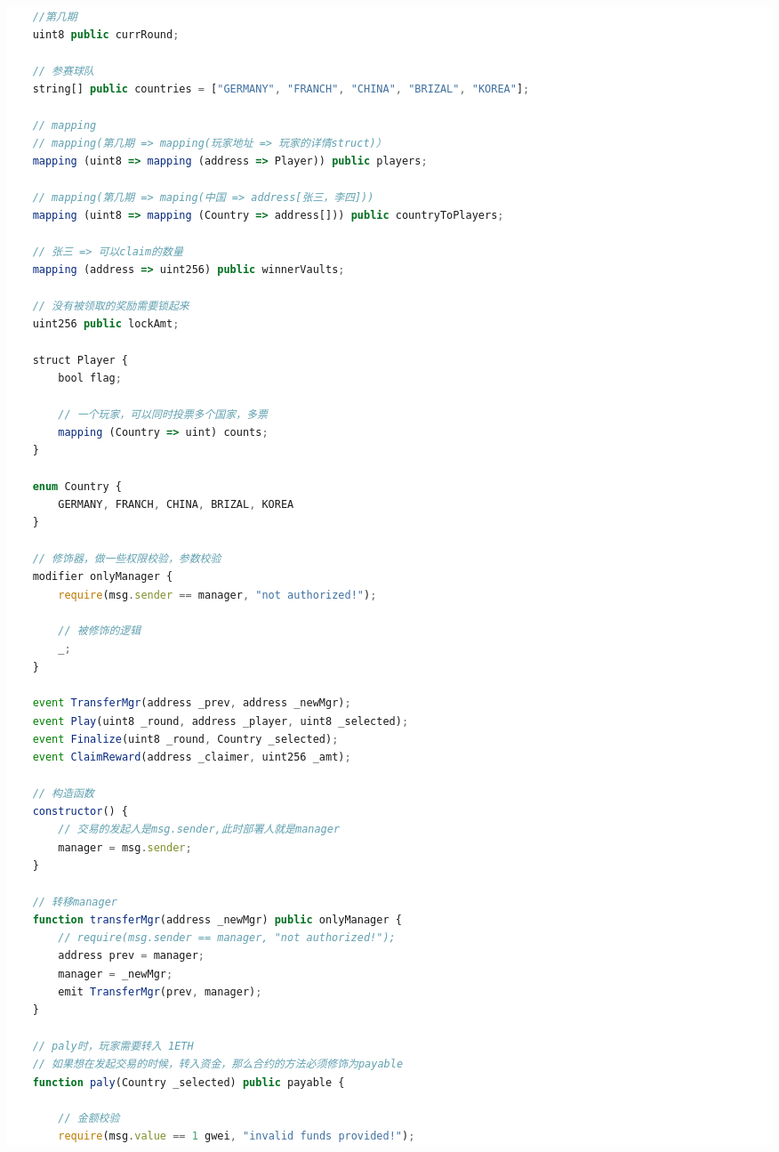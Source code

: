 ```JavaScript
    //第几期
    uint8 public currRound;

    // 参赛球队
    string[] public countries = ["GERMANY", "FRANCH", "CHINA", "BRIZAL", "KOREA"];

    // mapping
    // mapping(第几期 => mapping(玩家地址 => 玩家的详情struct)）
    mapping (uint8 => mapping (address => Player)) public players;

    // mapping(第几期 => maping(中国 => address[张三，李四]))
    mapping (uint8 => mapping (Country => address[])) public countryToPlayers;

    // 张三 => 可以claim的数量
    mapping (address => uint256) public winnerVaults;

    // 没有被领取的奖励需要锁起来
    uint256 public lockAmt;

    struct Player {
        bool flag;

        // 一个玩家，可以同时投票多个国家，多票
        mapping (Country => uint) counts;
    }

    enum Country {
        GERMANY, FRANCH, CHINA, BRIZAL, KOREA
    }

    // 修饰器，做一些权限校验，参数校验
    modifier onlyManager {
        require(msg.sender == manager, "not authorized!");
        
        // 被修饰的逻辑
        _;
    }

    event TransferMgr(address _prev, address _newMgr);
    event Play(uint8 _round, address _player, uint8 _selected);
    event Finalize(uint8 _round, Country _selected);
    event ClaimReward(address _claimer, uint256 _amt);

    // 构造函数
    constructor() {
        // 交易的发起人是msg.sender,此时部署人就是manager
        manager = msg.sender;
    }

    // 转移manager
    function transferMgr(address _newMgr) public onlyManager {
        // require(msg.sender == manager, "not authorized!");
        address prev = manager;
        manager = _newMgr;
        emit TransferMgr(prev, manager);
    }

    // paly时，玩家需要转入 1ETH
    // 如果想在发起交易的时候，转入资金，那么合约的方法必须修饰为payable
    function paly(Country _selected) public payable {

        // 金额校验
        require(msg.value == 1 gwei, "invalid funds provided!"); 
```